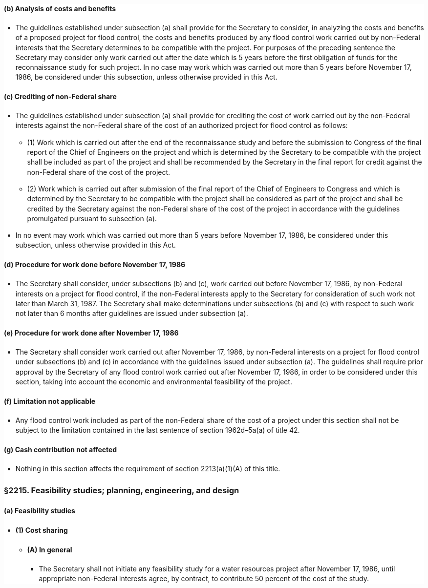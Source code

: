 #### (b) Analysis of costs and benefits
* The guidelines established under subsection (a) shall provide for the Secretary to consider, in analyzing the costs and benefits of a proposed project for flood control, the costs and benefits produced by any flood control work carried out by non-Federal interests that the Secretary determines to be compatible with the project. For purposes of the preceding sentence the Secretary may consider only work carried out after the date which is 5 years before the first obligation of funds for the reconnaissance study for such project. In no case may work which was carried out more than 5 years before November 17, 1986, be considered under this subsection, unless otherwise provided in this Act.

#### (c) Crediting of non-Federal share
* The guidelines established under subsection (a) shall provide for crediting the cost of work carried out by the non-Federal interests against the non-Federal share of the cost of an authorized project for flood control as follows:

  * (1) Work which is carried out after the end of the reconnaissance study and before the submission to Congress of the final report of the Chief of Engineers on the project and which is determined by the Secretary to be compatible with the project shall be included as part of the project and shall be recommended by the Secretary in the final report for credit against the non-Federal share of the cost of the project.

  * (2) Work which is carried out after submission of the final report of the Chief of Engineers to Congress and which is determined by the Secretary to be compatible with the project shall be considered as part of the project and shall be credited by the Secretary against the non-Federal share of the cost of the project in accordance with the guidelines promulgated pursuant to subsection (a).


* In no event may work which was carried out more than 5 years before November 17, 1986, be considered under this subsection, unless otherwise provided in this Act.

#### (d) Procedure for work done before November 17, 1986
* The Secretary shall consider, under subsections (b) and (c), work carried out before November 17, 1986, by non-Federal interests on a project for flood control, if the non-Federal interests apply to the Secretary for consideration of such work not later than March 31, 1987. The Secretary shall make determinations under subsections (b) and (c) with respect to such work not later than 6 months after guidelines are issued under subsection (a).

#### (e) Procedure for work done after November 17, 1986
* The Secretary shall consider work carried out after November 17, 1986, by non-Federal interests on a project for flood control under subsections (b) and (c) in accordance with the guidelines issued under subsection (a). The guidelines shall require prior approval by the Secretary of any flood control work carried out after November 17, 1986, in order to be considered under this section, taking into account the economic and environmental feasibility of the project.

#### (f) Limitation not applicable
* Any flood control work included as part of the non-Federal share of the cost of a project under this section shall not be subject to the limitation contained in the last sentence of section 1962d–5a(a) of title 42.

#### (g) Cash contribution not affected
* Nothing in this section affects the requirement of section 2213(a)(1)(A) of this title.

### §2215. Feasibility studies; planning, engineering, and design
#### (a) Feasibility studies
* #### (1) Cost sharing
  * #### (A) In general
    * The Secretary shall not initiate any feasibility study for a water resources project after November 17, 1986, until appropriate non-Federal interests agree, by contract, to contribute 50 percent of the cost of the study.
